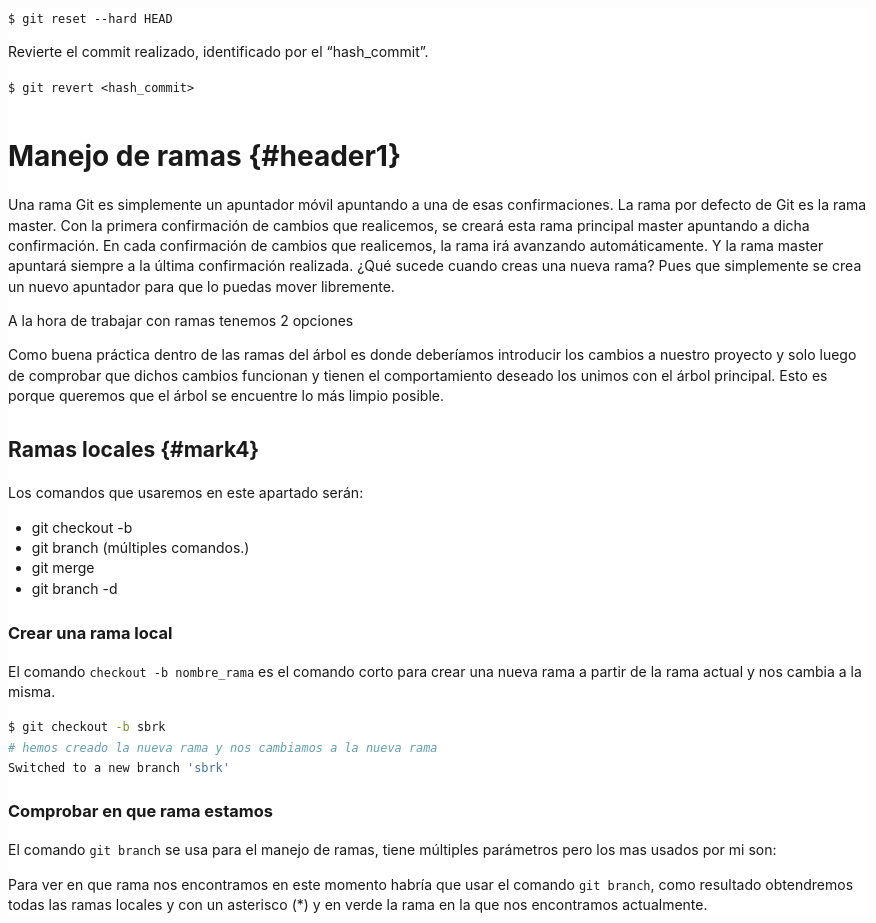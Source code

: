 ```
$ git reset --hard HEAD
```


Revierte el commit realizado, identificado por el “hash_commit”.

```
$ git revert <hash_commit>
```



# Manejo de ramas {#header1}

Una rama Git es simplemente un apuntador móvil apuntando a una de esas confirmaciones. La rama por defecto de Git es la rama master. Con la primera confirmación de cambios que realicemos, se creará esta rama principal master apuntando a dicha confirmación. En cada confirmación de cambios que realicemos, la rama irá avanzando automáticamente. Y la rama master apuntará siempre a la última confirmación realizada.
¿Qué sucede cuando creas una nueva rama? Pues que simplemente se crea un nuevo apuntador para que lo puedas mover libremente.

A la hora de trabajar con ramas tenemos 2 opciones

Como buena práctica dentro de las ramas del árbol es donde deberíamos introducir los cambios a nuestro proyecto y solo luego de comprobar que dichos cambios funcionan y tienen el comportamiento deseado los unimos con el árbol principal. Esto es porque queremos que el árbol se encuentre lo más limpio posible.

## Ramas locales {#mark4}

Los comandos que usaremos en este apartado serán:

- git checkout -b
- git branch (múltiples comandos.)
- git merge
- git branch -d

### Crear una rama local

El comando `checkout -b nombre_rama` es el comando corto para crear una nueva rama a partir de la rama actual y nos cambia a la misma.

```bash
$ git checkout -b sbrk
# hemos creado la nueva rama y nos cambiamos a la nueva rama
Switched to a new branch 'sbrk'
```

### Comprobar en que rama estamos

El comando `git branch` se usa para el manejo de ramas, tiene múltiples parámetros pero los mas usados por mi son:

Para ver en que rama nos encontramos en este momento habría que usar el comando `git branch`, como resultado obtendremos todas las ramas locales y con un asterisco (*) y en verde la rama en la que nos encontramos actualmente.
